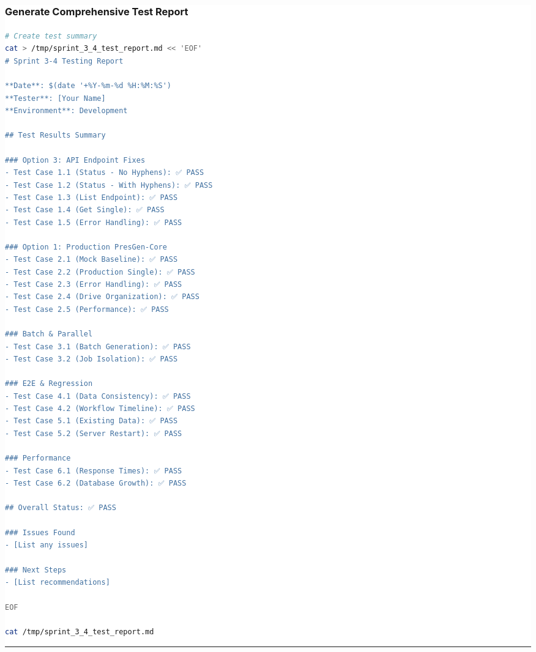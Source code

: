 ### Generate Comprehensive Test Report

```bash
# Create test summary
cat > /tmp/sprint_3_4_test_report.md << 'EOF'
# Sprint 3-4 Testing Report

**Date**: $(date '+%Y-%m-%d %H:%M:%S')
**Tester**: [Your Name]
**Environment**: Development

## Test Results Summary

### Option 3: API Endpoint Fixes
- Test Case 1.1 (Status - No Hyphens): ✅ PASS
- Test Case 1.2 (Status - With Hyphens): ✅ PASS
- Test Case 1.3 (List Endpoint): ✅ PASS
- Test Case 1.4 (Get Single): ✅ PASS
- Test Case 1.5 (Error Handling): ✅ PASS

### Option 1: Production PresGen-Core
- Test Case 2.1 (Mock Baseline): ✅ PASS
- Test Case 2.2 (Production Single): ✅ PASS
- Test Case 2.3 (Error Handling): ✅ PASS
- Test Case 2.4 (Drive Organization): ✅ PASS
- Test Case 2.5 (Performance): ✅ PASS

### Batch & Parallel
- Test Case 3.1 (Batch Generation): ✅ PASS
- Test Case 3.2 (Job Isolation): ✅ PASS

### E2E & Regression
- Test Case 4.1 (Data Consistency): ✅ PASS
- Test Case 4.2 (Workflow Timeline): ✅ PASS
- Test Case 5.1 (Existing Data): ✅ PASS
- Test Case 5.2 (Server Restart): ✅ PASS

### Performance
- Test Case 6.1 (Response Times): ✅ PASS
- Test Case 6.2 (Database Growth): ✅ PASS

## Overall Status: ✅ PASS

### Issues Found
- [List any issues]

### Next Steps
- [List recommendations]

EOF

cat /tmp/sprint_3_4_test_report.md
```

---